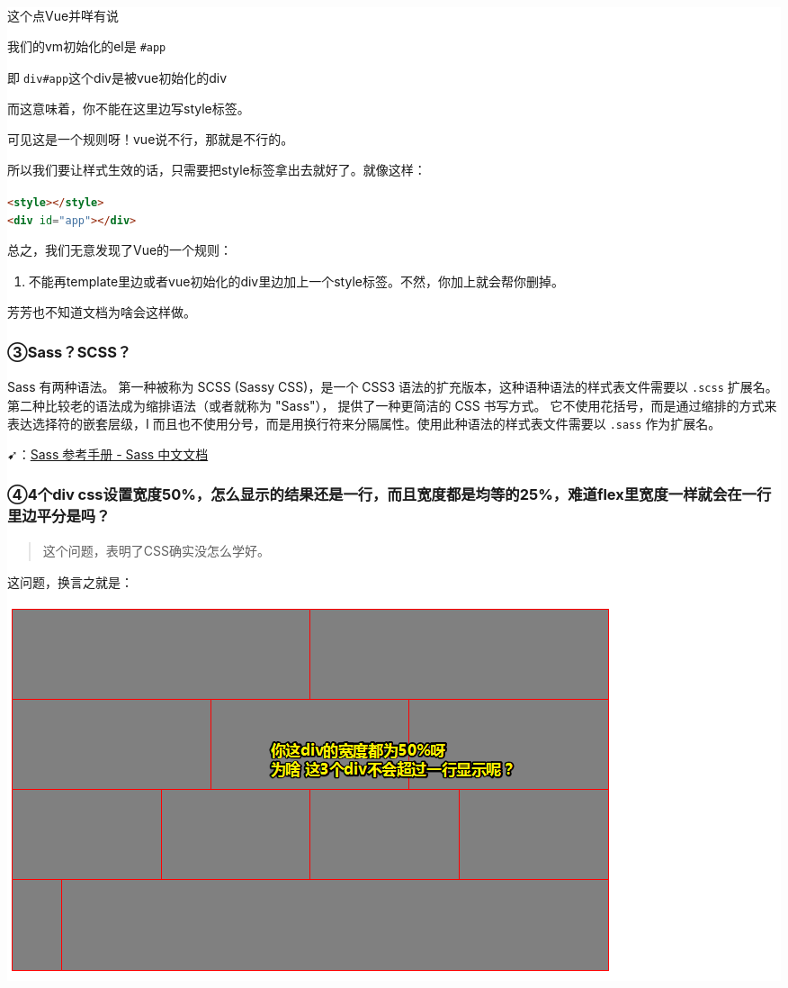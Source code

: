 这个点Vue并咩有说

我们的vm初始化的el是 `#app`

即 `div#app`这个div是被vue初始化的div

而这意味着，你不能在这里边写style标签。

可见这是一个规则呀！vue说不行，那就是不行的。

所以我们要让样式生效的话，只需要把style标签拿出去就好了。就像这样：

```html
<style></style>
<div id="app"></div>
```

总之，我们无意发现了Vue的一个规则：

1. 不能再template里边或者vue初始化的div里边加上一个style标签。不然，你加上就会帮你删掉。

芳芳也不知道文档为啥会这样做。

### ③Sass？SCSS？

Sass 有两种语法。 第一种被称为 SCSS (Sassy CSS)，是一个 CSS3 语法的扩充版本，这种语种语法的样式表文件需要以 `.scss` 扩展名。第二种比较老的语法成为缩排语法（或者就称为 "Sass"）， 提供了一种更简洁的 CSS 书写方式。 它不使用花括号，而是通过缩排的方式来表达选择符的嵌套层级，I 而且也不使用分号，而是用换行符来分隔属性。使用此种语法的样式表文件需要以 `.sass` 作为扩展名。

➹：[Sass 参考手册 - Sass 中文文档](http://sass.bootcss.com/docs/sass-reference/)

### ④4个div css设置宽度50%，怎么显示的结果还是一行，而且宽度都是均等的25%，难道flex里宽度一样就会在一行里边平分是吗？

> 这个问题，表明了CSS确实没怎么学好。

这问题，换言之就是：

![1562226269948](img/06/1562226269948.png)

